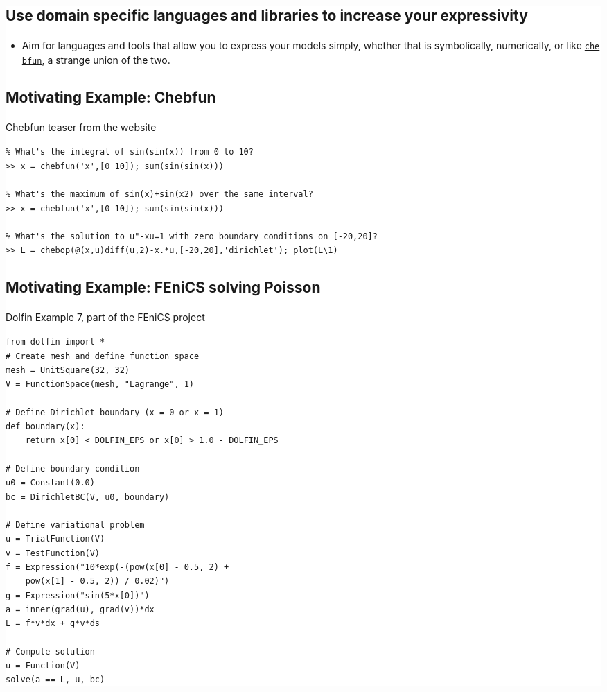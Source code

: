 ## Use domain specific languages and libraries to increase your expressivity 

* Aim for languages and tools that allow you to express your models simply, whether that is symbolically, numerically, or like [`chebfun`](http://www2.maths.ox.ac.uk/chebfun/), a strange union of the two. 

## Motivating Example: Chebfun

Chebfun teaser from the [website](http://www2.maths.ox.ac.uk/chebfun/)

```{.matlab}
% What's the integral of sin(sin(x)) from 0 to 10?
>> x = chebfun('x',[0 10]); sum(sin(sin(x)))

% What's the maximum of sin(x)+sin(x2) over the same interval?
>> x = chebfun('x',[0 10]); sum(sin(sin(x)))

% What's the solution to u"-xu=1 with zero boundary conditions on [-20,20]? 
>> L = chebop(@(x,u)diff(u,2)-x.*u,[-20,20],'dirichlet'); plot(L\1)
```

## Motivating Example: FEniCS solving Poisson

[Dolfin Example 7](http://fenicsproject.org/documentation/dolfin/1.0.0/python/demo/pde/poisson/python/documentation.html), part of the [FEniCS project](http://fenicsproject.org/)

```{.python}
from dolfin import *
# Create mesh and define function space
mesh = UnitSquare(32, 32)
V = FunctionSpace(mesh, "Lagrange", 1)

# Define Dirichlet boundary (x = 0 or x = 1)
def boundary(x):
    return x[0] < DOLFIN_EPS or x[0] > 1.0 - DOLFIN_EPS

# Define boundary condition
u0 = Constant(0.0)
bc = DirichletBC(V, u0, boundary)

# Define variational problem
u = TrialFunction(V)
v = TestFunction(V)
f = Expression("10*exp(-(pow(x[0] - 0.5, 2) + 
    pow(x[1] - 0.5, 2)) / 0.02)")
g = Expression("sin(5*x[0])")
a = inner(grad(u), grad(v))*dx
L = f*v*dx + g*v*ds

# Compute solution
u = Function(V)
solve(a == L, u, bc)
```
